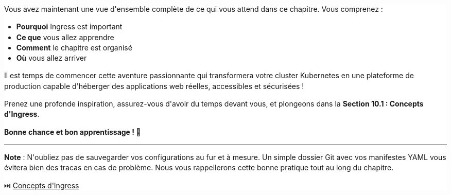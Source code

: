 Vous avez maintenant une vue d'ensemble complète de ce qui vous attend dans ce chapitre. Vous comprenez :
- **Pourquoi** Ingress est important
- **Ce que** vous allez apprendre
- **Comment** le chapitre est organisé
- **Où** vous allez arriver

Il est temps de commencer cette aventure passionnante qui transformera votre cluster Kubernetes en une plateforme de production capable d'héberger des applications web réelles, accessibles et sécurisées !

Prenez une profonde inspiration, assurez-vous d'avoir du temps devant vous, et plongeons dans la **Section 10.1 : Concepts d'Ingress**.

**Bonne chance et bon apprentissage ! 🚀**

---

**Note** : N'oubliez pas de sauvegarder vos configurations au fur et à mesure. Un simple dossier Git avec vos manifestes YAML vous évitera bien des tracas en cas de problème. Nous vous rappellerons cette bonne pratique tout au long du chapitre.

⏭️ [Concepts d'Ingress](/10-ingress-et-routage/01-concepts-dingress.md)
